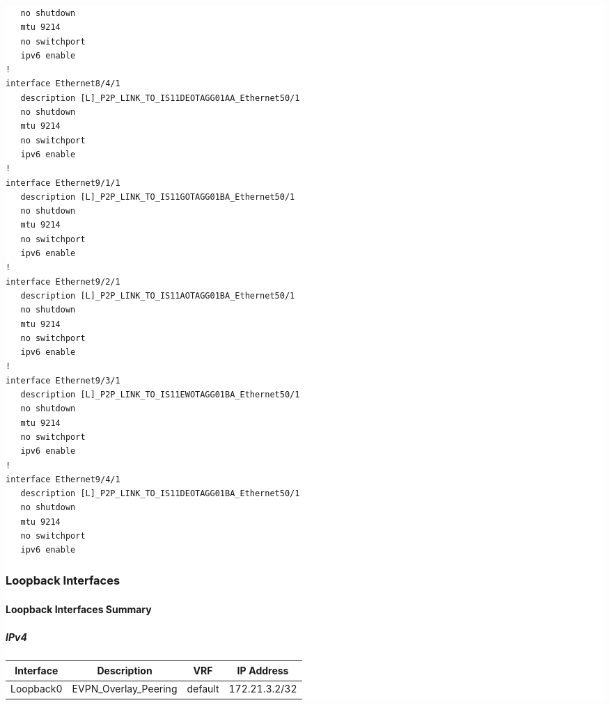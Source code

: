 ```eos
   no shutdown
   mtu 9214
   no switchport
   ipv6 enable
!
interface Ethernet8/4/1
   description [L]_P2P_LINK_TO_IS11DEOTAGG01AA_Ethernet50/1
   no shutdown
   mtu 9214
   no switchport
   ipv6 enable
!
interface Ethernet9/1/1
   description [L]_P2P_LINK_TO_IS11GOTAGG01BA_Ethernet50/1
   no shutdown
   mtu 9214
   no switchport
   ipv6 enable
!
interface Ethernet9/2/1
   description [L]_P2P_LINK_TO_IS11AOTAGG01BA_Ethernet50/1
   no shutdown
   mtu 9214
   no switchport
   ipv6 enable
!
interface Ethernet9/3/1
   description [L]_P2P_LINK_TO_IS11EWOTAGG01BA_Ethernet50/1
   no shutdown
   mtu 9214
   no switchport
   ipv6 enable
!
interface Ethernet9/4/1
   description [L]_P2P_LINK_TO_IS11DEOTAGG01BA_Ethernet50/1
   no shutdown
   mtu 9214
   no switchport
   ipv6 enable
```

### Loopback Interfaces

#### Loopback Interfaces Summary

##### IPv4

| Interface | Description | VRF | IP Address |
| --------- | ----------- | --- | ---------- |
| Loopback0 | EVPN_Overlay_Peering | default | 172.21.3.2/32 |
